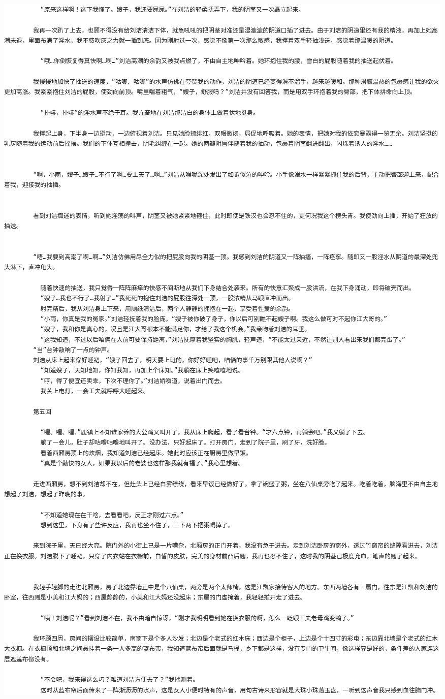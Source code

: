               “原来这样啊！这下我懂了。嫂子，我还要尿尿。”在刘洁的轻柔抚弄下，我的阴茎又一次矗立起来。
             
            我再一次趴了上去，也顾不得没有给刘洁清洁下体，就急吼吼的把阴茎对准还是湿漉漉的阴道口插了进去。由于刘洁的阴道里还有我的精液，再加上她高潮未退，里面布满了淫水，我不费吹灰之力就一插到底。因为刚射过一次，感觉不像第一次那么敏感，我撑着双手轻抽浅送，感觉着那温暖的阴道。

              “哦…你倒恢复得真快啊…啊…”刘洁高潮的余韵又被我点燃了，不由自主地呻吟着。她环抱住我的腰，雪白的屁股随着我的抽送起伏着。
             
            我慢慢地加快了抽送的速度，“咕唧、咕唧”的水声仿佛在夸赞我的动作，刘洁的阴道已经变得滑不溜手，越来越暖和。那种滑腻温热的包裹感让我的欲火更加高涨。我紧紧抱住刘洁的屁股，使劲向前顶。嘴里喘着粗气，“嫂子，舒服吗？”刘洁并没有回答我，而是用双手环抱着我的臀部，把下体拼命向上顶。

              “扑哧，扑哧”的淫水声不绝于耳。我亢奋地在刘洁那洁白的身体上做着伏地挺身。
             
            我撑起上身，下半身一边挺动，一边俯视着刘洁。只见她脸颊绯红，双眼微闭，局促地呼吸着。她的表情，把她对我的依恋暴露得一览无余。刘洁坚挺的乳房随着我的运动前后摇摆。我们的下体互相撞击，阴毛纠缠在一起。她的两瓣阴唇伴随着我的抽动，包裹着阴茎翻进翻出，闪烁着诱人的淫水……

             
            “啊，小雨，嫂子…嫂子…不行了啊…要上天了…啊…”刘洁从喉咙深处发出了如诉似泣的呻吟。小手像溺水一样紧紧抓住我的后背，主动把臀部迎上来，配合着我，迎接我的抽插。

             
            看到刘洁痴迷的表情，听到她淫荡的叫声，阴茎又被她紧紧地箍住，此时即使是铁汉也会忍不住的，更何况我这个楞头青。我使劲向上插，开始了狂放的抽送。

             
            “唔…我要到高潮了啊…啊…”刘洁仿佛用尽全力似的把屁股向我的阴茎一顶。我感到刘洁的阴道又一阵抽搐，一阵痉挛。随即又一股淫水从阴道的最深处兜头淋下，直冲龟头。

              随着快速的抽送，我只觉得一阵阵麻痒的快感不间断地从我们下身结合处袭来。所有的快意汇聚成一股洪流，在我下身涌动，即将破壳而出。
              “嫂子…我也不行了…我射了…”我死死的抱住刘洁的屁股往深处一顶，一股浓精从马眼直冲而出。
              射完精后，我从刘洁身上下来，用厕纸清洁后，两个人静静的拥抱在一起，享受着性爱的余韵。
              “小雨，你真是我的冤家。”刘洁轻抚着我的脸庞，“嫂子被你破了身子，你以后可别瞧不起嫂子啊。我这么做可对不起你江大哥的。”
              “嫂子，我和你是真心的，况且是江大哥根本不能满足你，才给了我这个机会。”我亲吻着刘洁的耳垂。
              “这我知道，不过以后咱俩在人前可要保持距离，”刘洁抚摩着我坚实的胸肌，轻声道，“不能太过亲近，不然让别人看出来我们都完蛋了。”
            “当”台钟敲响了一点的钟声。
            刘洁从床上起来穿好睡裙，“嫂子回去了，明天要上班的。你好好睡吧，咱俩的事千万别跟其他人说啊？”
              “知道嫂子，天知地知，你知我知，再加上个床知。”我躺在床上笑嘻嘻地说。
              “哼，得了便宜还卖乖，下次不理你了。”刘洁娇嗔道，说着出门而去。
              我关上电灯，一会工夫就呼呼大睡起来。

            第五回

              “喔、喔、喔、”鹿镇上不知谁家养的大公鸡又叫开了，我从床上爬起，看了看台钟。“才六点钟，再躺会吧。”我又躺了下去。
              躺了一会儿，肚子却咕噜咕噜地叫开了。没办法，只好起床了。打开房门，走到了院子里，刷了牙，洗好脸。
              看着西厢房顶上的炊烟，我知道刘洁已经起床。她此时应该正在厨房里做早饭。
              “真是个勤快的女人，如果我以后的老婆也这样那我就有福了。”我心里想着。
             
            走进西厢房，想不到刘洁却不在，但灶头上已经白雾缭绕，看来早饭已经做好了。拿了碗盛了粥，坐在八仙桌旁吃了起来。吃着吃着，脑海里不由自主地想起了刘洁，想起了昨晚的事。

              “不知道她现在在干啥，去看看吧，反正才刚过六点。”
              想到这里，下身有了些许反应，我再也坐不住了，三下两下把粥喝掉了。
             
            来到院子里，天已经大亮。院门外的小街上已是一片嘈杂，北厢房的正门开着，我没有急于进去。走到刘洁卧房的窗外，透过竹窗帘的缝隙看进去，刘洁正在换衣服。刘洁脱下了睡裙，只穿了内衣站在衣橱前，白皙的皮肤，完美的身材前凸后翘，我再也忍不住了，这时我的阴茎已极度充血，笔直的翘了起来。

             
            我轻手轻脚的走进北厢房，房子北边靠墙正中是个八仙桌，两旁是两个太师椅，这是江凯家接待客人的地方。东西两墙各有一扇门，往东是江凯和刘洁的卧室，往西则是小美和江大妈的；西屋静静的，小美和江大妈还没起床；东屋的门虚掩着，我轻轻推开走了进去。

              “咦！刘洁呢？”看到刘洁不在，我不由暗自惊讶，“刚才我明明看到她在换衣服的啊，怎么一眨眼工夫老母鸡变鸭了。”
             
            我环顾四周，房间的摆设比较简单，南窗下是个多人沙发；北边是个老式的红木床；西边是个柜子，上边是个十四寸的彩电；东边靠北墙是个老式的红木大衣橱。在衣橱顶和北墙之间悬挂着一条一人多高的蓝布帘，我知道蓝布帘后面就是马桶，乡下都是这样，没有专门的卫生间，像这样算是好的，条件差的人家连这层遮羞布都没有。

              “不会吧，我来得这么巧？难道刘洁方便去了？”我揣测着。
              这时从蓝布帘后面传来了一阵淅沥沥的水声，这是女人小便时特有的声音，用句古诗来形容就是大珠小珠落玉盘，一听到这声音我只感到血往脑门冲。

